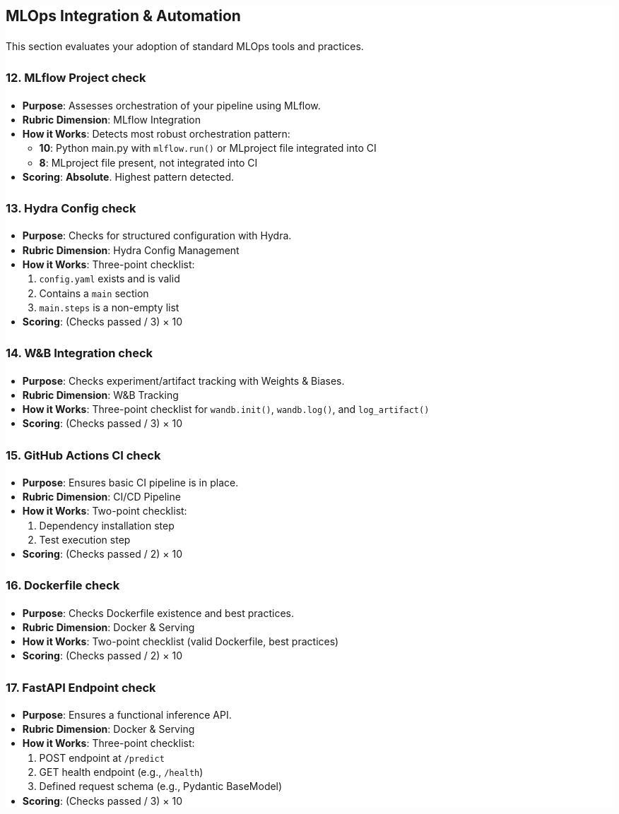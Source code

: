 
## MLOps Integration & Automation

This section evaluates your adoption of standard MLOps tools and practices.

### 12. MLflow Project check
- **Purpose**: Assesses orchestration of your pipeline using MLflow.
- **Rubric Dimension**: MLflow Integration
- **How it Works**: Detects most robust orchestration pattern:
    - **10**: Python main.py with `mlflow.run()` or MLproject file integrated into CI
    - **8**: MLproject file present, not integrated into CI
- **Scoring**: **Absolute**. Highest pattern detected.

### 13. Hydra Config check
- **Purpose**: Checks for structured configuration with Hydra.
- **Rubric Dimension**: Hydra Config Management
- **How it Works**: Three-point checklist:
    1. `config.yaml` exists and is valid
    2. Contains a `main` section
    3. `main.steps` is a non-empty list
- **Scoring**: (Checks passed / 3) × 10

### 14. W&B Integration check
- **Purpose**: Checks experiment/artifact tracking with Weights & Biases.
- **Rubric Dimension**: W&B Tracking
- **How it Works**: Three-point checklist for `wandb.init()`, `wandb.log()`, and `log_artifact()`
- **Scoring**: (Checks passed / 3) × 10

### 15. GitHub Actions CI check
- **Purpose**: Ensures basic CI pipeline is in place.
- **Rubric Dimension**: CI/CD Pipeline
- **How it Works**: Two-point checklist:
    1. Dependency installation step
    2. Test execution step
- **Scoring**: (Checks passed / 2) × 10

### 16. Dockerfile check
- **Purpose**: Checks Dockerfile existence and best practices.
- **Rubric Dimension**: Docker & Serving
- **How it Works**: Two-point checklist (valid Dockerfile, best practices)
- **Scoring**: (Checks passed / 2) × 10

### 17. FastAPI Endpoint check
- **Purpose**: Ensures a functional inference API.
- **Rubric Dimension**: Docker & Serving
- **How it Works**: Three-point checklist:
    1. POST endpoint at `/predict`
    2. GET health endpoint (e.g., `/health`)
    3. Defined request schema (e.g., Pydantic BaseModel)
- **Scoring**: (Checks passed / 3) × 10
